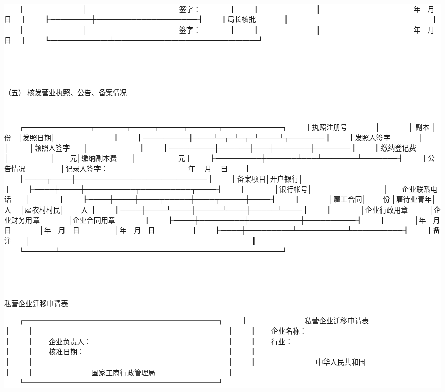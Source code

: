 　　┃　　　　　　　　│　　　　　　　　　　　　　签字：　　　　┃
　　┃　　　　　　　　│　　　　　　　　　　　　　年　月　 日　 ┃
　　┠────────┼────────────────────┨
　　┃局长核批　　　　│　　　　　　　　　　　　　　　　　　　　┃
　　┃　　　　　　　　│　　　　　　　　　　　　　签字：　　　　┃
　　┃　　　　　　　　│　　　　　　　　　　　　　年　月　 日　 ┃
　　┗━━━━━━━━┷━━━━━━━━━━━━━━━━━━━━┛
　　


　　 

　　

（五）
核发营业执照、公告、备案情况

　　


　　┏━━━━━━━━━┯━━━━┯━━━┯━━━┯━━━━┯━━━━━━━━┓
　　┃执照注册号　　　　│　　　　│ 副本 │　份　│发照日期│　　　　　　　　┃
　　┠─────────┼────┴─┬─┴─┬─┴────┴┬───────┨
　　┃发照人签字　　　　│　　　　　　│　　　│领照人签字　　│　　　　　　　┃
　　┠─────────┼──────┼───┼───────┼───────┨
　　┃缴纳登记费　　　　│　　　　　　│　　元│缴纳副本费　　│　　　　　　元┃
　　┠─────────┼──────┴───┴───────┴───────┨
　　┃公告情况　　　　　│记录人签字：　　　　　　　　　　　 年　 月　 日　　 ┃
　　┠────┬────┼──────────────────────────┨
　　┃备案项目│开户银行│　　　　　　　　　　　　　　　　　　　　　　　　　　┃
　　┠────┼────┼──────────┬──────────┬────┨
　　┃　　　　│银行帐号│　　　　　　　　　　│　　企业联系电话　　│　　　　┃
　　┠────┼────┼────┬─────┼────┬─────┼────┨
　　┃　　　　│雇工合同│　　 份 │雇待业青年│　 人　 │雇农村村民│　　 人 ┃
　　┠────┼────┴────┼─────┴────┼─────┴────┨
　　┃　　　　│企业行政用章　　　│企业财务用章　　　　│企业合同用章　　　　┃
　　┠────┼─────────┼──────────┼──────────┨
　　┃　　　　│年　月　日　　　　│年　月　日　　　　　│年　月　日　　　　　┃
　　┠────┼─────────┴──────────┴──────────┨
　　┃备注　　│　　　　　　　　　　　　　　　　　　　　　　　　　　　　　　　┃
　　┗━━━━┷━━━━━━━━━━━━━━━━━━━━━━━━━━━━━━━┛
　　


　　 

　　


 私营企业迁移申请表




　　┏━━━━━━━━━━━━━━━━━━━━━━━━━━━┓
　　┃　　　　　　　　私营企业迁移申请表　　　　　　　　　　┃
　　┃　　　　　　　　　　　　　　　　　　　　　　　　　　　┃
　　┃　　企业名称：　　　　　　　　　　　　　　　　　　　　┃
　　┃　　企业负责人：　　　　　　　　　　　　　　　　　　　┃
　　┃　　行业：　　　　　　　　　　　　　　　　　　　　　　┃
　　┃　　核准日期：　　　　　　　　　　　　　　　　　　　　┃
　　┃　　　　　　　　　　　　　　　　　　　　　　　　　　　┃
　　┃　　　　　　　　　　　　　　　　　　　　　　　　　　　┃
　　┃　　　　　　　　 中华人民共和国　　　　　　　　　　　 ┃
　　┃　　　　　　　　国家工商行政管理局　　　　　　　　　　┃
　　┗━━━━━━━━━━━━━━━━━━━━━━━━━━━┛
　　